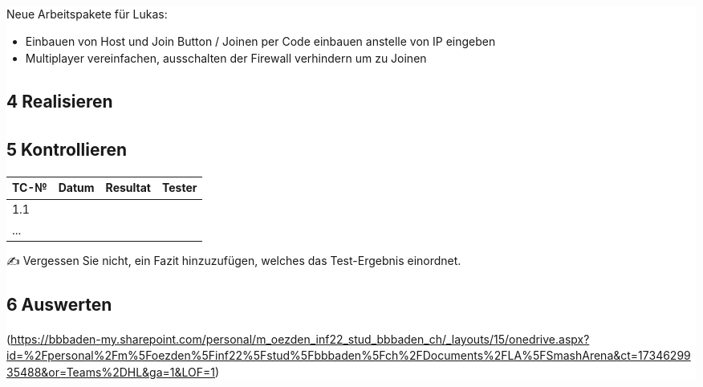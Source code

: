 

Neue Arbeitspakete für Lukas:
- Einbauen von Host und Join Button / Joinen per Code einbauen anstelle von IP eingeben                                                     
- Multiplayer vereinfachen, ausschalten der Firewall verhindern um zu Joinen     
## 4 Realisieren

## 5 Kontrollieren

| TC-№ | Datum | Resultat | Tester |
| ---- | ----- | -------- | ------ |
| 1.1  |       |          |        |
| ...  |       |          |        |

✍️ Vergessen Sie nicht, ein Fazit hinzuzufügen, welches das Test-Ergebnis einordnet.

## 6 Auswerten

(https://bbbaden-my.sharepoint.com/personal/m_oezden_inf22_stud_bbbaden_ch/_layouts/15/onedrive.aspx?id=%2Fpersonal%2Fm%5Foezden%5Finf22%5Fstud%5Fbbbaden%5Fch%2FDocuments%2FLA%5FSmashArena&ct=1734629935488&or=Teams%2DHL&ga=1&LOF=1)
